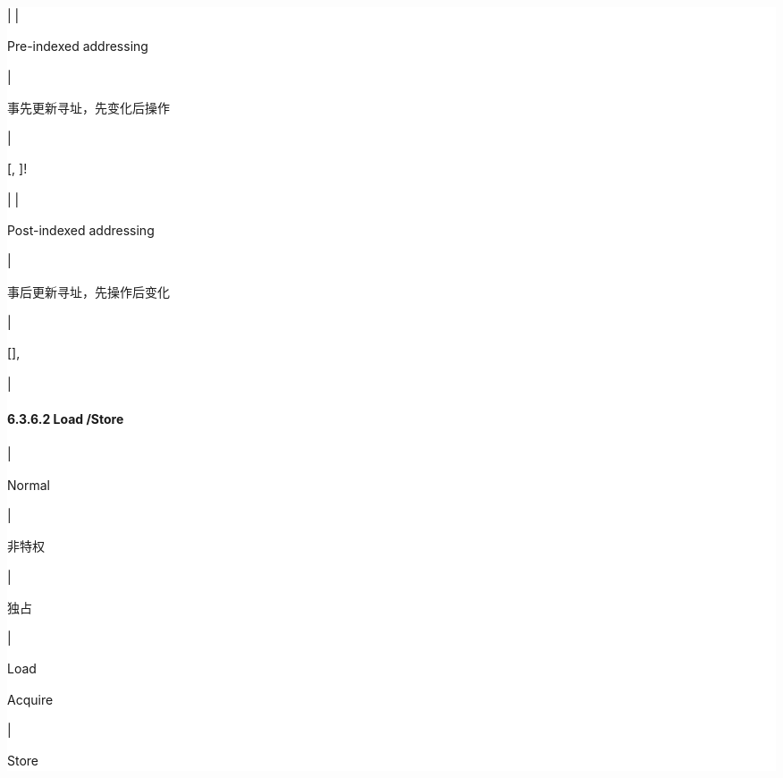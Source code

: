  |
| 

Pre-indexed addressing

 | 

事先更新寻址，先变化后操作

 | 

[<Rn>, <offset>]!

 |
| 

Post-indexed addressing

 | 

事后更新寻址，先操作后变化

 | 

[<Rn>], <offset>

 |

#### 6.3.6.2 Load /Store

| 

Normal

 | 

非特权

 | 

独占

 | 

Load

Acquire

 | 

Store
